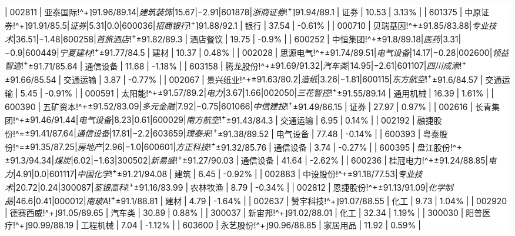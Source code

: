| 002811 | 亚泰国际!^+$⌉91.96/89.14 |   建筑装饰   |  15.67  |  -2.91% |
| 601878 | 浙商证券!^+$⌉91.94/89.1  |     证券     |  10.53  |  3.13%  |
| 601375 | 中原证券!^+$⌉91.91/85.5  |     证券     |   5.31  |   0.0%  |
| 600036 | 招商银行!^+$⌉91.88/92.1  |     银行     |  37.54  |  -0.61% |
| 000710 | 贝瑞基因!^+$±91.85/83.88 |   专业技术   |  36.51  |  -1.48% |
| 600258 | 首旅酒店!^+$±91.82/89.3  |   酒店餐饮   |  19.75  |  -0.9%  |
| 600252 | 中恒集团!^+$±91.8/89.18  |     医药     |   3.31  |  -0.9%  |
| 600449 | 宁夏建材!^+$±91.77/84.5  |     建材     |  10.37  |  0.48%  |
| 002028 | 思源电气!^+$±91.74/89.51 |   电气设备   |  14.17  |  -0.28% |
| 002600 | 领益智造!^+$±91.71/85.64 |   通信设备   |  11.68  |  -1.18% |
| 603158 | 腾龙股份!^+$±91.69/91.32 |    汽车类    |  14.95  |  -2.61% |
| 601107 | 四川成渝!^+$±91.66/85.54 |   交通运输   |   3.87  |  -0.77% |
| 002067 | 景兴纸业!^+$±91.63/80.2  |     造纸     |   3.26  |  -1.81% |
| 600115 | 东方航空!^+$±91.6/84.57  |   交通运输   |   5.45  |  -0.91% |
| 000591 |  太阳能!^+$±91.57/89.2   |     电力     |   3.67  |  1.66%  |
| 002050 | 三花智控!^+$±91.55/89.14 |   通用机械   |  16.39  |  1.61%  |
| 600390 | 五矿资本!^+$±91.52/83.09 |   多元金融   |   7.92  |  -0.75% |
| 601066 | 中信建投!^+$±91.49/86.15 |     证券     |  27.97  |  0.97%  |
| 002616 | 长青集团!^+$±91.46/91.44 |   电气设备   |   8.23  |  0.61%  |
| 600029 | 南方航空!^+$±91.43/84.3  |   交通运输   |   6.95  |  0.14%  |
| 002192 | 融捷股份!^=$±91.41/87.64 |   通信设备   |  17.81  |  -2.2%  |
| 603659 |  璞泰来!^+$±91.38/89.52  |   电气设备   |  77.48  |  -0.14% |
| 600393 | 粤泰股份!^=$±91.35/87.25 |    房地产    |   2.96  |  -1.0%  |
| 600601 | 方正科技!^+$±91.32/85.76 |   通信设备   |   3.74  |  -0.27% |
| 600395 | 盘江股份!^+$±91.3/94.34  |     煤炭     |   6.02  |  -1.63% |
| 300502 |  新易盛!^+$±91.27/90.03  |   通信设备   |  41.64  |  -2.62% |
| 600236 | 桂冠电力!^+$±91.24/88.85 |     电力     |   4.91  |   0.0%  |
| 601117 | 中国化学!^+$±91.21/94.08 |     建筑     |   6.45  |  -0.92% |
| 002883 | 中设股份!^+$±91.18/77.53 |   专业技术   |  20.72  |  0.24%  |
| 300087 | 荃银高科!^+$±91.16/83.99 |   农林牧渔   |   8.79  |  -0.34% |
| 002812 | 恩捷股份!^+$±91.13/91.09 |   化学制品   |   46.6  |  0.41%  |
| 000012 |   南玻A!^+$±91.1/88.81   |     建材     |   4.79  |  -1.64% |
| 002637 | 赞宇科技!^+⌋91.07/88.55  |     化工     |   9.73  |  1.04%  |
| 002920 | 德赛西威!^+⌋91.05/89.65  |    汽车类    |  30.89  |  0.88%  |
| 300037 |  新宙邦!^+⌋91.02/88.01   |     化工     |  32.34  |  1.19%  |
| 300030 | 阳普医疗!^+⌋90.99/88.19  |   工程机械   |   7.04  |  -1.12% |
| 603600 | 永艺股份!^+⌋90.96/88.85  |   家居用品   |  11.92  |  0.59%  |